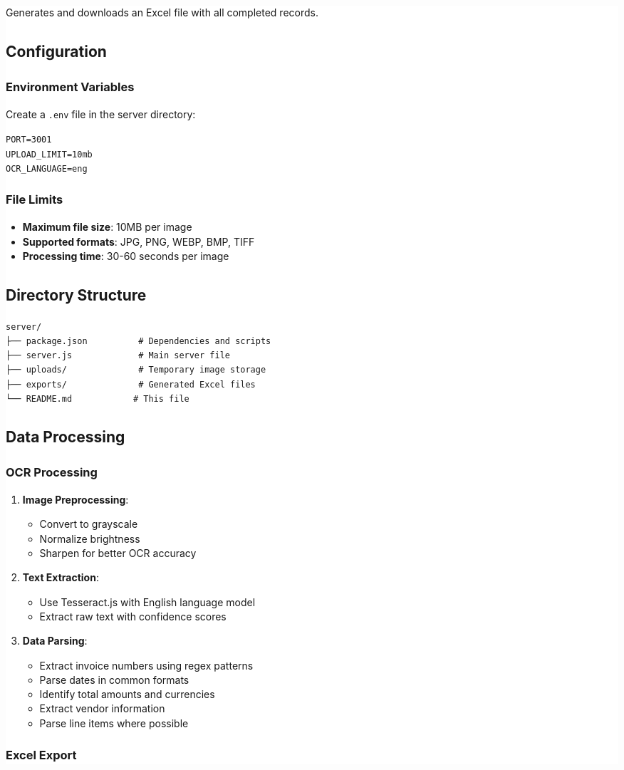 Generates and downloads an Excel file with all completed records.

## Configuration

### Environment Variables

Create a `.env` file in the server directory:

```env
PORT=3001
UPLOAD_LIMIT=10mb
OCR_LANGUAGE=eng
```

### File Limits

- **Maximum file size**: 10MB per image
- **Supported formats**: JPG, PNG, WEBP, BMP, TIFF
- **Processing time**: 30-60 seconds per image

## Directory Structure

```
server/
├── package.json          # Dependencies and scripts
├── server.js             # Main server file
├── uploads/              # Temporary image storage
├── exports/              # Generated Excel files
└── README.md            # This file
```

## Data Processing

### OCR Processing

1. **Image Preprocessing**:

   - Convert to grayscale
   - Normalize brightness
   - Sharpen for better OCR accuracy

2. **Text Extraction**:

   - Use Tesseract.js with English language model
   - Extract raw text with confidence scores

3. **Data Parsing**:
   - Extract invoice numbers using regex patterns
   - Parse dates in common formats
   - Identify total amounts and currencies
   - Extract vendor information
   - Parse line items where possible

### Excel Export
